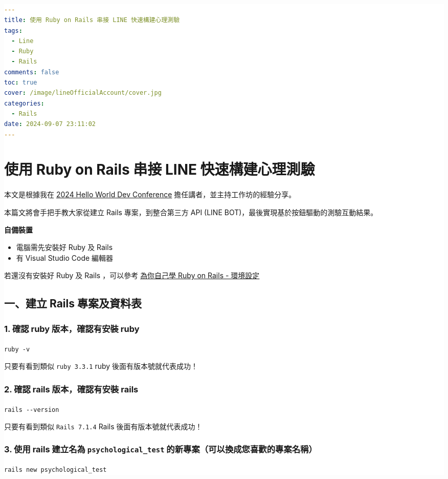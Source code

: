 ```yaml
---
title: 使用 Ruby on Rails 串接 LINE 快速構建心理測驗
tags:
  - Line
  - Ruby
  - Rails
comments: false
toc: true
cover: /image/lineOfficialAccount/cover.jpg
categories:
  - Rails
date: 2024-09-07 23:11:02
---
```


# 使用 Ruby on Rails 串接 LINE 快速構建心理測驗

本文是根據我在 [2024 Hello World Dev Conference](https://hwdc.ithome.com.tw/2024) 擔任講者，並主持工作坊的經驗分享。

本篇文將會手把手教大家從建立 Rails 專案，到整合第三方 API (LINE BOT)，最後實現基於按鈕驅動的測驗互動結果。

**自備裝置**

- 電腦需先安裝好 Ruby 及 Rails
- 有 Visual Studio Code 編輯器

若還沒有安裝好 Ruby 及 Rails ，可以參考 [為你自己學 Ruby on Rails - 環境設定](https://railsbook.tw/chapters/02-environment-setup)

## 一、建立 Rails 專案及資料表

### 1. 確認 ruby 版本，確認有安裝 ruby

```
ruby -v
```

只要有看到類似 `ruby 3.3.1` ruby 後面有版本號就代表成功！

### 2. 確認 rails 版本，確認有安裝 rails

```
rails --version
```

只要有看到類似 `Rails 7.1.4` Rails 後面有版本號就代表成功！

### 3. 使用 rails 建立名為 `psychological_test` 的新專案（可以換成您喜歡的專案名稱）

```
rails new psychological_test
```

